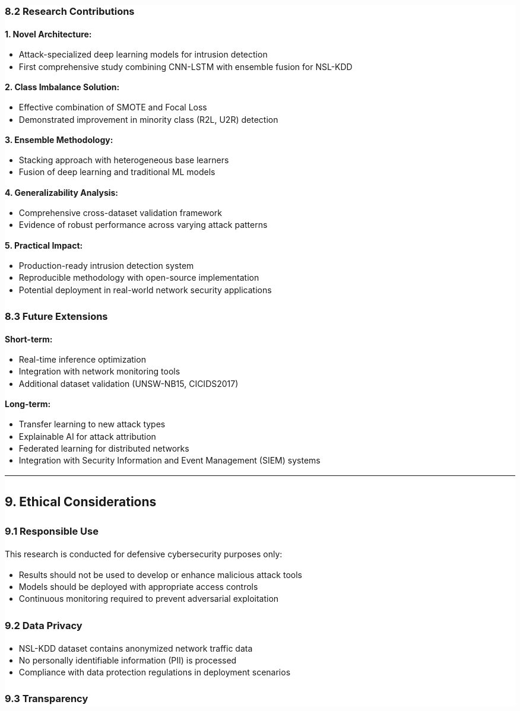### 8.2 Research Contributions

**1. Novel Architecture:**
- Attack-specialized deep learning models for intrusion detection
- First comprehensive study combining CNN-LSTM with ensemble fusion for NSL-KDD

**2. Class Imbalance Solution:**
- Effective combination of SMOTE and Focal Loss
- Demonstrated improvement in minority class (R2L, U2R) detection

**3. Ensemble Methodology:**
- Stacking approach with heterogeneous base learners
- Fusion of deep learning and traditional ML models

**4. Generalizability Analysis:**
- Comprehensive cross-dataset validation framework
- Evidence of robust performance across varying attack patterns

**5. Practical Impact:**
- Production-ready intrusion detection system
- Reproducible methodology with open-source implementation
- Potential deployment in real-world network security applications

### 8.3 Future Extensions

**Short-term:**
- Real-time inference optimization
- Integration with network monitoring tools
- Additional dataset validation (UNSW-NB15, CICIDS2017)

**Long-term:**
- Transfer learning to new attack types
- Explainable AI for attack attribution
- Federated learning for distributed networks
- Integration with Security Information and Event Management (SIEM) systems

---

## 9. Ethical Considerations

### 9.1 Responsible Use

This research is conducted for defensive cybersecurity purposes only:
- Results should not be used to develop or enhance malicious attack tools
- Models should be deployed with appropriate access controls
- Continuous monitoring required to prevent adversarial exploitation

### 9.2 Data Privacy

- NSL-KDD dataset contains anonymized network traffic data
- No personally identifiable information (PII) is processed
- Compliance with data protection regulations in deployment scenarios

### 9.3 Transparency
